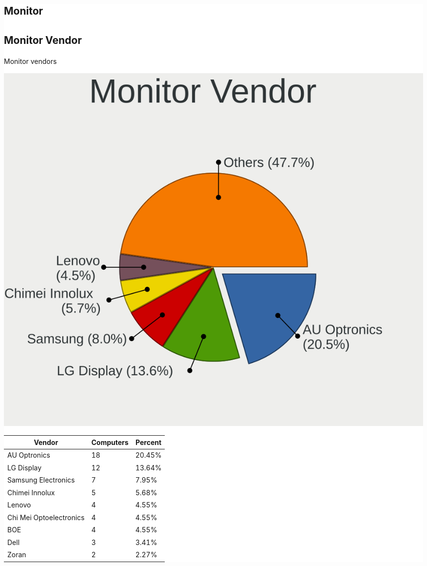 Monitor
-------

Monitor Vendor
--------------

Monitor vendors

![Monitor Vendor](./All/images/pie_chart/mon_vendor.svg)


| Vendor                  | Computers | Percent |
|-------------------------|-----------|---------|
| AU Optronics            | 18        | 20.45%  |
| LG Display              | 12        | 13.64%  |
| Samsung Electronics     | 7         | 7.95%   |
| Chimei Innolux          | 5         | 5.68%   |
| Lenovo                  | 4         | 4.55%   |
| Chi Mei Optoelectronics | 4         | 4.55%   |
| BOE                     | 4         | 4.55%   |
| Dell                    | 3         | 3.41%   |
| Zoran                   | 2         | 2.27%   |